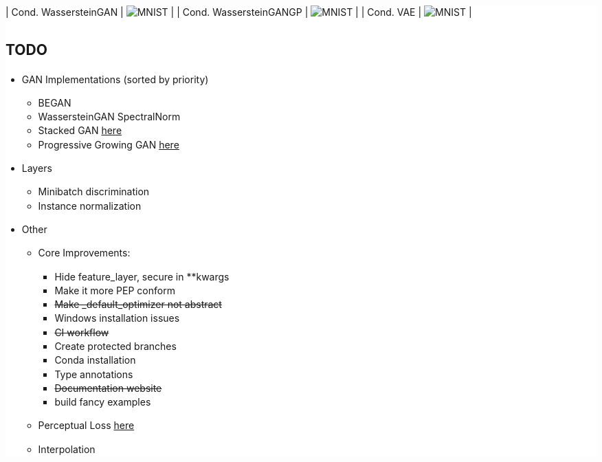 | Cond. WassersteinGAN   | ![MNIST](./TrainedModels/cWassersteinGAN/generated_images.png "MNIST") |
| Cond. WassersteinGANGP | ![MNIST](./TrainedModels/cWassersteinGANGP/generated_images.png "MNIST") |
| Cond. VAE              | ![MNIST](./TrainedModels/cVanillaVAE/generated_images.png "MNIST") |



## TODO

- GAN Implementations (sorted by priority)
  - BEGAN
  - WassersteinGAN SpectralNorm
  - Stacked GAN [here](https://arxiv.org/abs/1612.03242)
  - Progressive Growing GAN [here](https://arxiv.org/abs/1710.10196)
  
- Layers
  - Minibatch discrimination
  - Instance normalization
  
- Other

  - Core Improvements:
    - Hide feature_layer, secure in **kwargs
    - Make it more PEP conform
    - ~~Make \_default\_optimizer not abstract~~
    - Windows installation issues
    - ~~CI workflow~~
    - Create protected branches
    - Conda installation
    - Type annotations
    - ~~Documentation website~~
    - build fancy examples

  - Perceptual Loss [here](https://arxiv.org/pdf/1603.08155.pdf)
  
  - Interpolation














